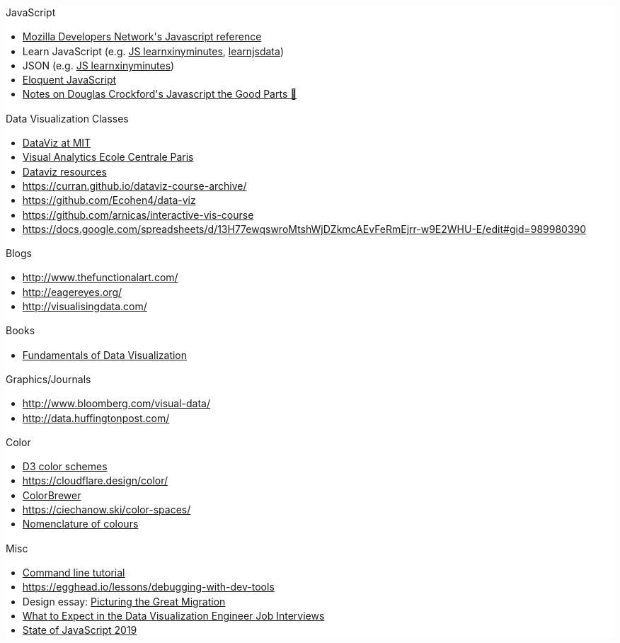 JavaScript

* [Mozilla Developers Network's Javascript reference](https://developer.mozilla.org/en-US/docs/Web/JavaScript)
* Learn JavaScript (e.g. [JS learnxinyminutes](https://learnxinyminutes.com/docs/javascript/), [learnjsdata](http://learnjsdata.com/index.html))
* JSON (e.g. [JS learnxinyminutes](https://learnxinyminutes.com/docs/json/))
* [Eloquent JavaScript](http://eloquentjavascript.net/Eloquent_JavaScript.pdf)
* [Notes on Douglas Crockford's Javascript the Good Parts 🚀](https://github.com/iteles/Javascript-the-Good-Parts-notes)

Data Visualization Classes

* [DataViz at MIT](http://dataviz.media.mit.edu/)
* [Visual Analytics Ecole Centrale Paris](http://aviz.fr/wiki/pmwiki.php/TeachingVA2017/Schedule) 
* [Dataviz resources](http://www.cs.ubc.ca/group/infovis/resources.shtml)
* https://curran.github.io/dataviz-course-archive/
* https://github.com/Ecohen4/data-viz
* https://github.com/arnicas/interactive-vis-course
* https://docs.google.com/spreadsheets/d/13H77ewqswroMtshWjDZkmcAEvFeRmEjrr-w9E2WHU-E/edit#gid=989980390

Blogs

* http://www.thefunctionalart.com/
* http://eagereyes.org/
* http://visualisingdata.com/

Books

* [Fundamentals of Data Visualization](https://serialmentor.com/dataviz/index.html)

Graphics/Journals

* http://www.bloomberg.com/visual-data/
* http://data.huffingtonpost.com/

Color

* [D3 color schemes](https://beta.observablehq.com/@mbostock/d3-color-schemes)
* https://cloudflare.design/color/
* [ColorBrewer](http://colorbrewer2.org/)
* https://ciechanow.ski/color-spaces/
* [Nomenclature of colours](https://www.c82.net/werner/)

Misc

* [Command line tutorial](https://www.learnenough.com/command-line-tutorial)
* https://egghead.io/lessons/debugging-with-dev-tools
* Design essay: [Picturing the Great Migration](https://medium.com/info-we-trust/picturing-the-great-migration-9e4b5a3eca8a)
* [What to Expect in the Data Visualization Engineer Job Interviews
](https://medium.com/@kristw/what-to-expect-in-data-visualization-engineer-job-interviews-54053b896a75)
* [State of JavaScript 2019](https://2019.stateofjs.com/)
